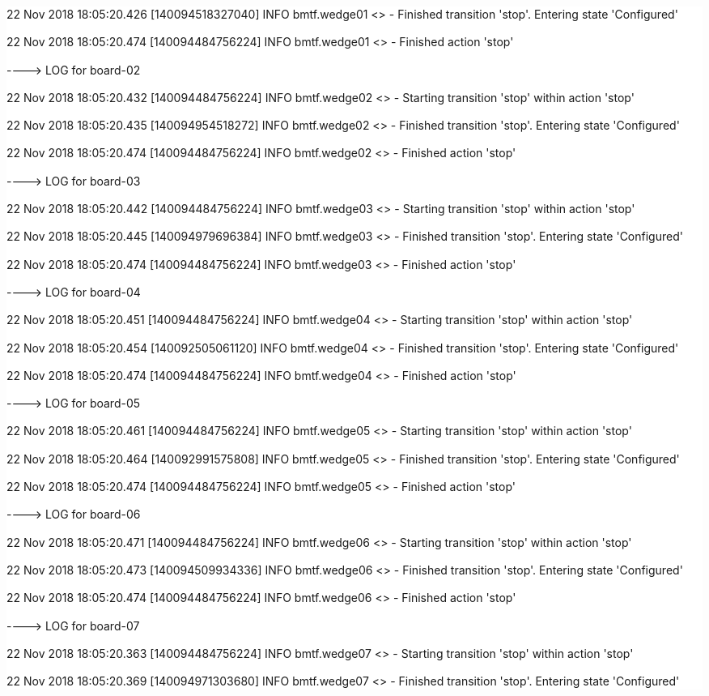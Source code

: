 22 Nov 2018 18:05:20.426 [140094518327040] INFO  bmtf.wedge01 <> - Finished transition 'stop'. Entering state 'Configured'

22 Nov 2018 18:05:20.474 [140094484756224] INFO  bmtf.wedge01 <> - Finished action 'stop'

----> LOG for board-02

22 Nov 2018 18:05:20.432 [140094484756224] INFO  bmtf.wedge02 <> - Starting transition 'stop' within action 'stop'

22 Nov 2018 18:05:20.435 [140094954518272] INFO  bmtf.wedge02 <> - Finished transition 'stop'. Entering state 'Configured'

22 Nov 2018 18:05:20.474 [140094484756224] INFO  bmtf.wedge02 <> - Finished action 'stop'

----> LOG for board-03

22 Nov 2018 18:05:20.442 [140094484756224] INFO  bmtf.wedge03 <> - Starting transition 'stop' within action 'stop'

22 Nov 2018 18:05:20.445 [140094979696384] INFO  bmtf.wedge03 <> - Finished transition 'stop'. Entering state 'Configured'

22 Nov 2018 18:05:20.474 [140094484756224] INFO  bmtf.wedge03 <> - Finished action 'stop'

----> LOG for board-04

22 Nov 2018 18:05:20.451 [140094484756224] INFO  bmtf.wedge04 <> - Starting transition 'stop' within action 'stop'

22 Nov 2018 18:05:20.454 [140092505061120] INFO  bmtf.wedge04 <> - Finished transition 'stop'. Entering state 'Configured'

22 Nov 2018 18:05:20.474 [140094484756224] INFO  bmtf.wedge04 <> - Finished action 'stop'

----> LOG for board-05

22 Nov 2018 18:05:20.461 [140094484756224] INFO  bmtf.wedge05 <> - Starting transition 'stop' within action 'stop'

22 Nov 2018 18:05:20.464 [140092991575808] INFO  bmtf.wedge05 <> - Finished transition 'stop'. Entering state 'Configured'

22 Nov 2018 18:05:20.474 [140094484756224] INFO  bmtf.wedge05 <> - Finished action 'stop'

----> LOG for board-06

22 Nov 2018 18:05:20.471 [140094484756224] INFO  bmtf.wedge06 <> - Starting transition 'stop' within action 'stop'

22 Nov 2018 18:05:20.473 [140094509934336] INFO  bmtf.wedge06 <> - Finished transition 'stop'. Entering state 'Configured'

22 Nov 2018 18:05:20.474 [140094484756224] INFO  bmtf.wedge06 <> - Finished action 'stop'

----> LOG for board-07

22 Nov 2018 18:05:20.363 [140094484756224] INFO  bmtf.wedge07 <> - Starting transition 'stop' within action 'stop'

22 Nov 2018 18:05:20.369 [140094971303680] INFO  bmtf.wedge07 <> - Finished transition 'stop'. Entering state 'Configured'

